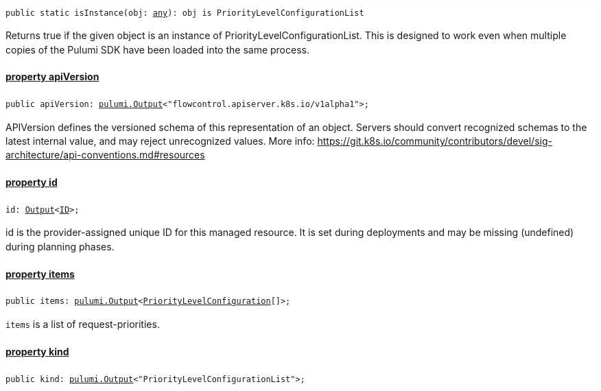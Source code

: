 
<pre class="highlight"><code><span class='kd'>public static </span>isInstance(obj: <span class='kd'><a href='https://www.typescriptlang.org/docs/handbook/basic-types.html#any'>any</a></span>): obj is PriorityLevelConfigurationList</code></pre>


Returns true if the given object is an instance of PriorityLevelConfigurationList.  This is designed to work even
when multiple copies of the Pulumi SDK have been loaded into the same process.

<h4 class="pdoc-member-header" id="PriorityLevelConfigurationList-apiVersion">
<a class="pdoc-child-name" href="https://github.com/pulumi/pulumi-kubernetes/blob/{{< param git_sha >}}/sdk/nodejs/flowcontrol/v1alpha1/PriorityLevelConfigurationList.ts#L20">property <b>apiVersion</b></a>
</h4>

<pre class="highlight"><code><span class='kd'>public </span>apiVersion: <a href='/docs/reference/pkg/nodejs/pulumi/pulumi/#Output'>pulumi.Output</a>&lt;<span class='s2'>"flowcontrol.apiserver.k8s.io/v1alpha1"</span>&gt;;</code></pre>

APIVersion defines the versioned schema of this representation of an object. Servers should
convert recognized schemas to the latest internal value, and may reject unrecognized
values. More info:
https://git.k8s.io/community/contributors/devel/sig-architecture/api-conventions.md#resources

<h4 class="pdoc-member-header" id="PriorityLevelConfigurationList-id">
<a class="pdoc-child-name" href="https://github.com/pulumi/pulumi-kubernetes/blob/{{< param git_sha >}}/sdk/nodejs/flowcontrol/v1alpha1/PriorityLevelConfigurationList.ts#L13">property <b>id</b></a>
</h4>

<pre class="highlight"><code><span class='kd'></span>id: <a href='/docs/reference/pkg/nodejs/pulumi/pulumi/#Output'>Output</a>&lt;<a href='/docs/reference/pkg/nodejs/pulumi/pulumi/#ID'>ID</a>&gt;;</code></pre>

id is the provider-assigned unique ID for this managed resource.  It is set during
deployments and may be missing (undefined) during planning phases.

<h4 class="pdoc-member-header" id="PriorityLevelConfigurationList-items">
<a class="pdoc-child-name" href="https://github.com/pulumi/pulumi-kubernetes/blob/{{< param git_sha >}}/sdk/nodejs/flowcontrol/v1alpha1/PriorityLevelConfigurationList.ts#L25">property <b>items</b></a>
</h4>

<pre class="highlight"><code><span class='kd'>public </span>items: <a href='/docs/reference/pkg/nodejs/pulumi/pulumi/#Output'>pulumi.Output</a>&lt;<a href='/docs/reference/pkg/nodejs/pulumi/kubernetes/types/output/#PriorityLevelConfiguration'>PriorityLevelConfiguration</a>[]&gt;;</code></pre>

`items` is a list of request-priorities.

<h4 class="pdoc-member-header" id="PriorityLevelConfigurationList-kind">
<a class="pdoc-child-name" href="https://github.com/pulumi/pulumi-kubernetes/blob/{{< param git_sha >}}/sdk/nodejs/flowcontrol/v1alpha1/PriorityLevelConfigurationList.ts#L33">property <b>kind</b></a>
</h4>

<pre class="highlight"><code><span class='kd'>public </span>kind: <a href='/docs/reference/pkg/nodejs/pulumi/pulumi/#Output'>pulumi.Output</a>&lt;<span class='s2'>"PriorityLevelConfigurationList"</span>&gt;;</code></pre>
